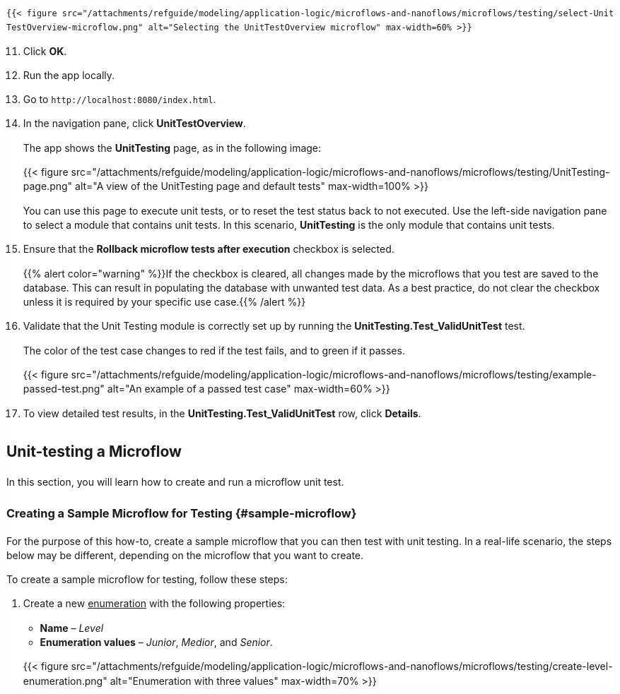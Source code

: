     {{< figure src="/attachments/refguide/modeling/application-logic/microflows-and-nanoflows/microflows/testing/select-UnitTestOverview-microflow.png" alt="Selecting the UnitTestOverview microflow" max-width=60% >}}

11. Click **OK**.
12. Run the app locally.
13. Go to `http://localhost:8080/index.html`.
14. In the navigation pane, click **UnitTestOverview**.

    The app shows the **UnitTesting** page, as in the following image:

    {{< figure src="/attachments/refguide/modeling/application-logic/microflows-and-nanoflows/microflows/testing/UnitTesting-page.png" alt="A view of the UnitTesting page and default tests" max-width=100% >}}

    You can use this page to execute unit tests, or to reset the test status back to not executed. Use the left-side navigation pane to select a module that contains unit tests. In this scenario, **UnitTesting** is the only module that contains unit tests. 

15. Ensure that the **Rollback microflow tests after execution** checkbox is selected.

    {{% alert color="warning" %}}If the checkbox is cleared, all changes made by the microflows that you test are saved to the database. This can result in populating the database with unwanted test data. As a best practice, do not clear the checkbox unless it is required by your specific use case.{{% /alert %}}

16. Validate that the Unit Testing module is correctly set up by running the **UnitTesting.Test_ValidUnitTest** test. 

    The color of the test case changes to red if the test fails, and to green if it passes.

    {{< figure src="/attachments/refguide/modeling/application-logic/microflows-and-nanoflows/microflows/testing/example-passed-test.png" alt="An example of a passed test case" max-width=60% >}}

17. To view detailed test results, in the **UnitTesting.Test_ValidUnitTest** row, click **Details**.

## Unit-testing a Microflow

In this section, you will learn how to create and run a microflow unit test.

### Creating a Sample Microflow for Testing {#sample-microflow}

For the purpose of this how-to, create a sample microflow that you can then test with unit testing. In a real-life scenario, the steps below may be different, depending on the microflow that you want to create.

To create a sample microflow for testing, follow these steps:

1. Create a new [enumeration](/refguide/configuring-a-domain-model/#add-enumeration) with the following properties:
    * **Name** – *Level*
    * **Enumeration values** – *Junior*, *Medior*, and *Senior*.

    {{< figure src="/attachments/refguide/modeling/application-logic/microflows-and-nanoflows/microflows/testing/create-level-enumeration.png" alt="Enumeration with three values" max-width=70% >}}
